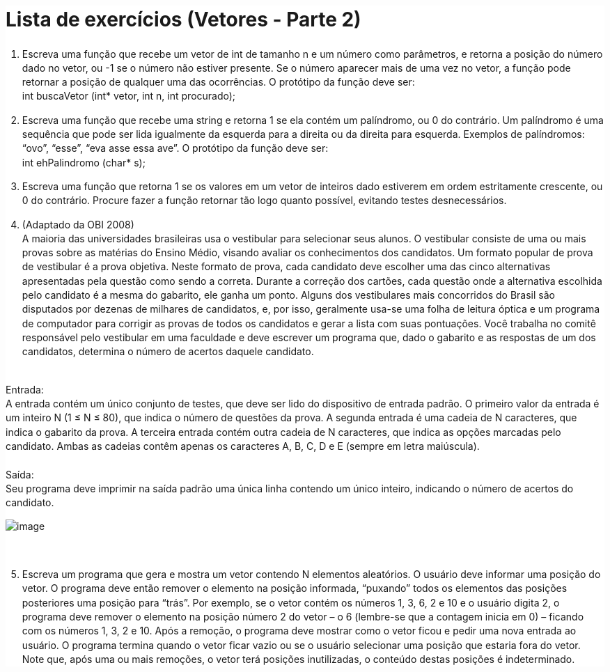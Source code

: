 # Lista de exercícios (Vetores - Parte 2)

1. Escreva uma função que recebe um vetor de int de tamanho n e um número como parâmetros, e retorna a posição do número dado no vetor, ou -1 se o número não estiver presente. Se o número aparecer mais de uma vez no vetor, a função pode retornar a posição de qualquer uma das ocorrências. O protótipo da função deve ser:<br>
int buscaVetor (int* vetor, int n, int procurado);<br>

2. Escreva uma função que recebe uma string e retorna 1 se ela contém um palíndromo, ou 0 do contrário. Um palíndromo é uma sequência que pode ser lida igualmente da esquerda para a direita ou da direita para esquerda. Exemplos de palíndromos: “ovo”, “esse”, “eva asse essa ave”. O protótipo da função deve ser:<br>
int ehPalindromo (char* s);<br>

3. Escreva uma função que retorna 1 se os valores em um vetor de inteiros dado estiverem em ordem estritamente crescente, ou 0 do contrário. Procure fazer a função retornar tão logo quanto possível, evitando testes desnecessários.<br>

4. (Adaptado da OBI 2008)<br>
A maioria das universidades brasileiras usa o vestibular para selecionar seus alunos. O vestibular consiste de uma ou mais provas sobre as matérias do Ensino Médio, visando avaliar os conhecimentos dos candidatos. Um formato popular de prova de vestibular é a prova objetiva. Neste formato de prova, cada candidato deve escolher uma das cinco alternativas apresentadas pela questão como sendo a correta. Durante a correção dos cartões, cada questão onde a alternativa escolhida pelo candidato é a mesma do gabarito, ele ganha um ponto. Alguns dos vestibulares mais concorridos do Brasil são disputados por dezenas de milhares de candidatos, e, por isso, geralmente usa-se uma folha de leitura óptica e um programa de computador para corrigir as provas de todos os candidatos e gerar a lista com suas pontuações. Você trabalha no comitê responsável pelo vestibular em uma faculdade e deve escrever um programa que, dado o gabarito e as respostas de um dos candidatos, determina o número de acertos daquele candidato.<br>
<br>
Entrada:<br>
A entrada contém um único conjunto de testes, que deve ser lido do dispositivo de entrada padrão. O primeiro valor da entrada é um inteiro N (1 ≤ N ≤ 80), que indica o número de questões da prova. A segunda entrada é uma cadeia de N caracteres, que indica o gabarito da prova. A terceira entrada contém outra cadeia de N caracteres, que indica as opções marcadas pelo candidato. Ambas as cadeias contêm apenas os caracteres A, B, C, D e E (sempre em letra maiúscula).<br>
<br>
Saída:<br>
Seu programa deve imprimir na saída padrão uma única linha contendo um único inteiro, indicando o número de acertos do candidato.<br>

![image](https://github.com/1larissa/fundamentos-de-programacao/assets/129631047/a8959811-e366-42cb-82f3-b50927fcbc47)

<br>

5. Escreva um programa que gera e mostra um vetor contendo N elementos aleatórios. O usuário deve informar uma posição do vetor. O programa deve então remover o elemento na posição informada, “puxando” todos os elementos das posições posteriores uma posição para “trás”. Por exemplo, se o vetor contém os números 1, 3, 6, 2 e 10 e o usuário digita 2, o programa deve remover o elemento na posição número 2 do vetor – o 6 (lembre-se que a contagem inicia em 0) – ficando com os números 1, 3, 2 e 10. Após a remoção, o programa deve mostrar como o vetor ficou e pedir uma nova entrada ao usuário. O programa termina quando o vetor ficar vazio ou se o usuário selecionar uma posição que estaria fora do vetor. Note que, após uma ou mais remoções, o vetor terá posições
inutilizadas, o conteúdo destas posições é indeterminado.<br>
